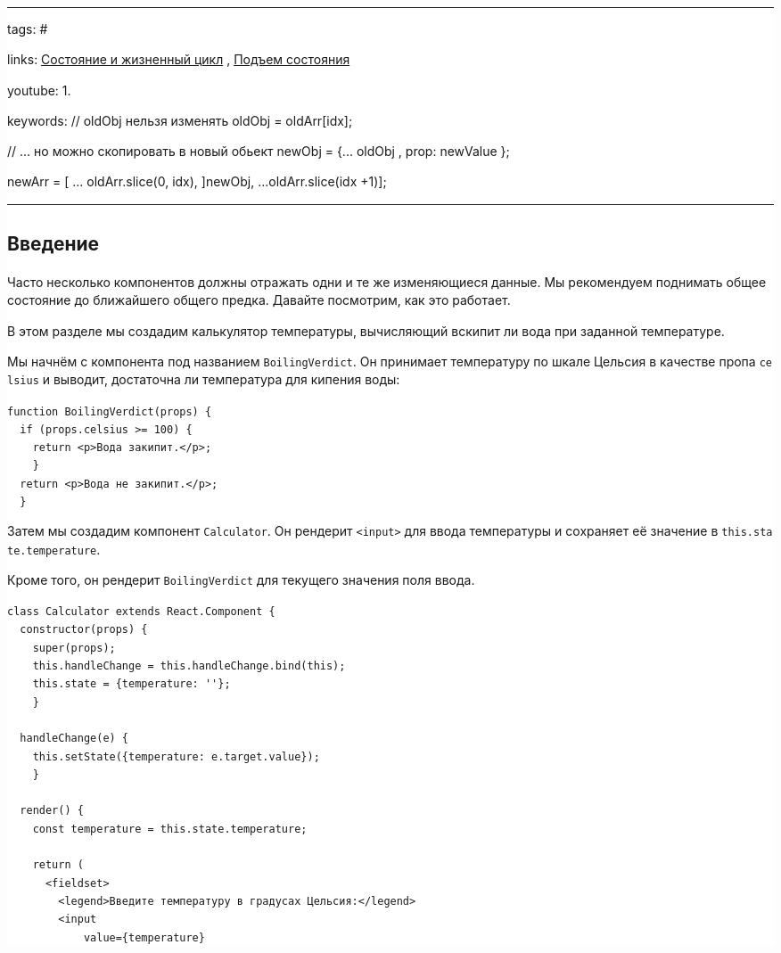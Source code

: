 ____

tags: #

links: [Состояние и жизненный цикл](https://ru.reactjs.org/docs/state-and-lifecycle.html) , [Подъем состояния](https://ru.reactjs.org/docs/lifting-state-up.html)

youtube: 
1. 

keywords:
// oldObj нельзя изменять
oldObj = oldArr[idx];

// ... но можно скопировать в новый обьект
newObj = {... oldObj , prop: newValue };

newArr = [
	... oldArr.slice(0, idx),
	]newObj,
	...oldArr.slice(idx +1)];

_____

## Введение

Часто несколько компонентов должны отражать одни и те же изменяющиеся данные. Мы рекомендуем поднимать общее состояние до ближайшего общего предка. Давайте посмотрим, как это работает.

В этом разделе мы создадим калькулятор температуры, вычисляющий вскипит ли вода при заданной температуре.

Мы начнём с компонента под названием `BoilingVerdict`. Он принимает температуру по шкале Цельсия в качестве пропа `celsius` и выводит, достаточна ли температура для кипения воды:

```
function BoilingVerdict(props) {
  if (props.celsius >= 100) {
    return <p>Вода закипит.</p>;  
    }
  return <p>Вода не закипит.</p>;
  }
```

Затем мы создадим компонент `Calculator`. Он рендерит `<input>` для ввода температуры и сохраняет её значение в `this.state.temperature`.

Кроме того, он рендерит `BoilingVerdict` для текущего значения поля ввода.

```
class Calculator extends React.Component {
  constructor(props) {
    super(props);
    this.handleChange = this.handleChange.bind(this);
    this.state = {temperature: ''};  
    }

  handleChange(e) {
    this.setState({temperature: e.target.value});  
    }

  render() {
    const temperature = this.state.temperature;    
    
    return (
      <fieldset>
        <legend>Введите температуру в градусах Цельсия:</legend>
        <input          
	        value={temperature}          
```